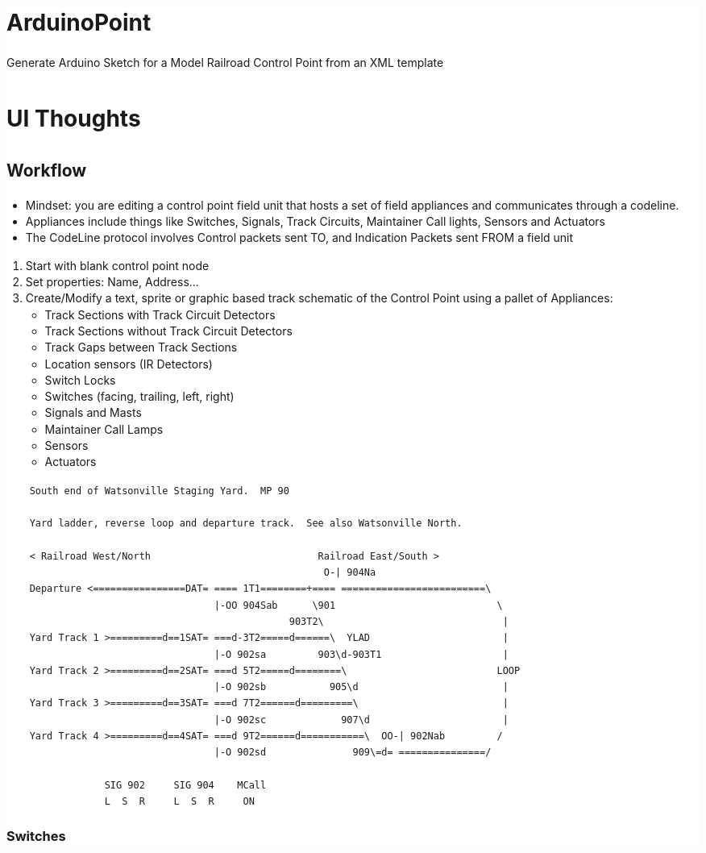 # ArduinoPoint
Generate Arduino Sketch for a Model Railroad Control Point from an XML template

# UI Thoughts

## Workflow

  * Mindset:  you are editing a control point field unit that hosts a set of field appliances and communicates through a codeline.
  * Appliances include things like Switches, Signals, Track Circuits, Maintainer Call lights, Sensors and Actuators
  * The CodeLine protocol involves Control packets sent TO, and Indication Packets sent FROM a field unit

  1. Start with blank control point node
  2. Set properties: Name, Address...
  3. Create/Modify a text, sprite or graphic based track schematic of the Control Point using a pallet of Appliances:  
     * Track Sections with Track Circuit Detectors
     * Track Sections without Track Circuit Detectors
     * Track Gaps between Track Sections
     * Location sensors (IR Detectors)
     * Switch Locks
     * Switches (facing, trailing, left, right)
     * Signals and Masts
     * Maintainer Call Lamps
     * Sensors
     * Actuators
```text
    South end of Watsonville Staging Yard.  MP 90

    Yard ladder, reverse loop and departure track.  See also Watsonville North.

    < Railroad West/North                             Railroad East/South >
                                                       O-| 904Na
    Departure <================DAT= ==== 1T1========+==== =========================\
                                    |-OO 904Sab      \901                            \
                                                 903T2\                               |
    Yard Track 1 >=========d==1SAT= ===d-3T2=====d======\  YLAD                       |
                                    |-O 902sa         903\d-903T1                     |
    Yard Track 2 >=========d==2SAT= ===d 5T2=====d========\                          LOOP
                                    |-O 902sb           905\d                         |
    Yard Track 3 >=========d==3SAT= ===d 7T2======d=========\                         |
                                    |-O 902sc             907\d                       |
    Yard Track 4 >=========d==4SAT= ===d 9T2======d===========\  OO-| 902Nab         /
                                    |-O 902sd               909\=d= ===============/

                 SIG 902     SIG 904    MCall
                 L  S  R     L  S  R     ON
```
### Switches
